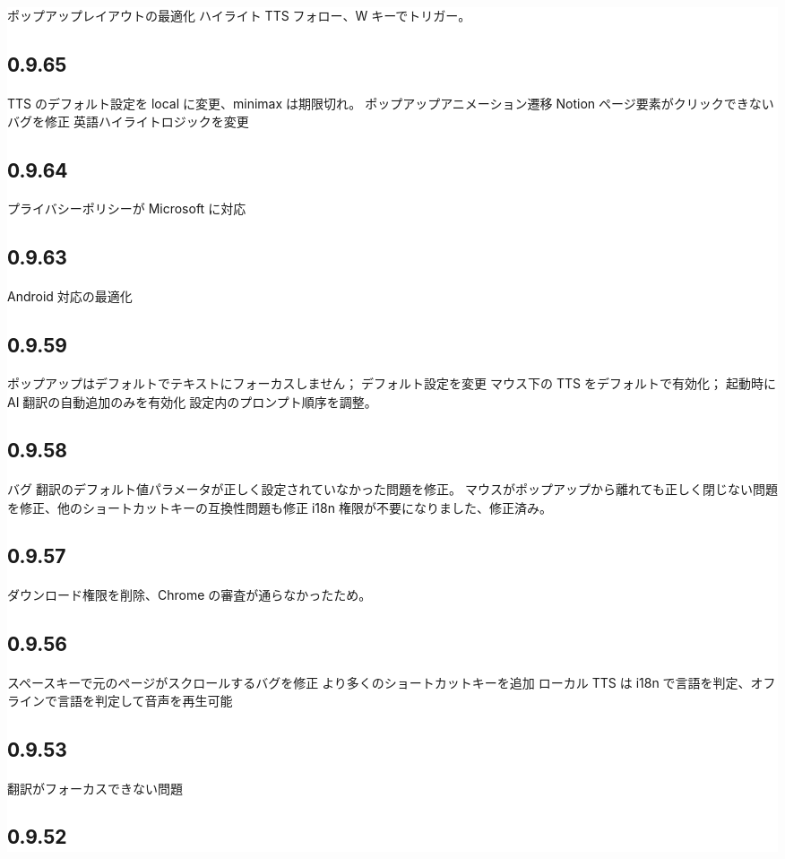 ポップアップレイアウトの最適化
ハイライト TTS フォロー、W キーでトリガー。

## 0.9.65

TTS のデフォルト設定を local に変更、minimax は期限切れ。
ポップアップアニメーション遷移
Notion ページ要素がクリックできないバグを修正
英語ハイライトロジックを変更

## 0.9.64

プライバシーポリシーが Microsoft に対応

## 0.9.63

Android 対応の最適化

## 0.9.59

ポップアップはデフォルトでテキストにフォーカスしません；
デフォルト設定を変更
マウス下の TTS をデフォルトで有効化；
起動時に AI 翻訳の自動追加のみを有効化
設定内のプロンプト順序を調整。

## 0.9.58

バグ
翻訳のデフォルト値パラメータが正しく設定されていなかった問題を修正。
マウスがポップアップから離れても正しく閉じない問題を修正、他のショートカットキーの互換性問題も修正
i18n 権限が不要になりました、修正済み。

## 0.9.57

ダウンロード権限を削除、Chrome の審査が通らなかったため。

## 0.9.56

スペースキーで元のページがスクロールするバグを修正
より多くのショートカットキーを追加
ローカル TTS は i18n で言語を判定、オフラインで言語を判定して音声を再生可能

## 0.9.53

翻訳がフォーカスできない問題

## 0.9.52

